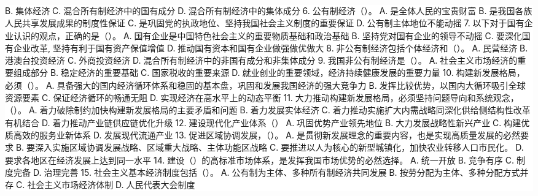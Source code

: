    B. 集体经济
   C. 混合所有制经济中的国有成分
   D. 混合所有制经济中的集体成分
6. 公有制经济（）。
   A. 是全体人民的宝贵财富
   B. 是我国各族人民共享发展成果的制度性保证
   C. 是巩固党的执政地位、坚持我国社会主义制度的重要保证
   D. 公有制主体地位不能动摇
7. 以下对于国有企业认识的观点，正确的是（）。
   A. 国有企业是中国特色社会主义的重要物质基础和政治基础
   B. 坚持党对国有企业的领导不动摇
   C. 要深化国有企业改革, 坚持有利于国有资产保值增值
   D. 推动国有资本和国有企业做强做优做大
8. 非公有制经济包括个体经济和（）。
   A. 民营经济
   B. 港澳台投资经济
   C. 外商投资经济
   D. 混合所有制经济中的非国有成分和非集体成分
9. 我国非公有制经济是（）。
   A. 社会主义市场经济的重要组成部分
   B. 稳定经济的重要基础
   C. 国家税收的重要来源
   D. 就业创业的重要领域，经济持续健康发展的重要力量
10. 构建新发展格局，必须（）。
    A. 具备强大的国内经济循环体系和稳固的基本盘，巩固和发展我国经济的强大竞争力
    B. 发挥比较优势，以国内大循环吸引全球资源要素
    C. 保证经济循环的畅通无阻
    D. 实现经济在高水平上的动态平衡
11. 大力推动构建新发展格局，必须坚持问题导向和系统观念，（）。
    A. 着力破除制约加快构建新发展格局的主要矛盾和问题
    B. 着力发展实体经济
    C. 着力推动实施扩大内需战略同深化供给侧结构性改革有机结合
    D. 着力推动产业链供应链优化升级
12. 建设现代化产业体系（）
    A. 巩固优势产业领先地位
    B. 大力发展战略性新兴产业
    C. 构建优质高效的服务业新体系
    D. 发展现代流通产业
13. 促进区域协调发展，（）。
    A. 是贯彻新发展理念的重要内容，也是实现高质量发展的必然要求
    B. 要深入实施区域协调发展战略、区域重大战略、主体功能区战略
    C. 要推进以人为核心的新型城镇化，加快农业转移人口市民化。
    D. 要求各地区在经济发展上达到同一水平
14. 建设（）的高标准市场体系，是发挥我国市场优势的必然选择。
    A. 统一开放
    B. 竞争有序
    C. 制度完备
    D. 治理完善
15. 社会主义基本经济制度包括（）。
    A. 公有制为主体、多种所有制经济共同发展
    B. 按劳分配为主体、多种分配方式并存
    C. 社会主义市场经济体制
    D. 人民代表大会制度
